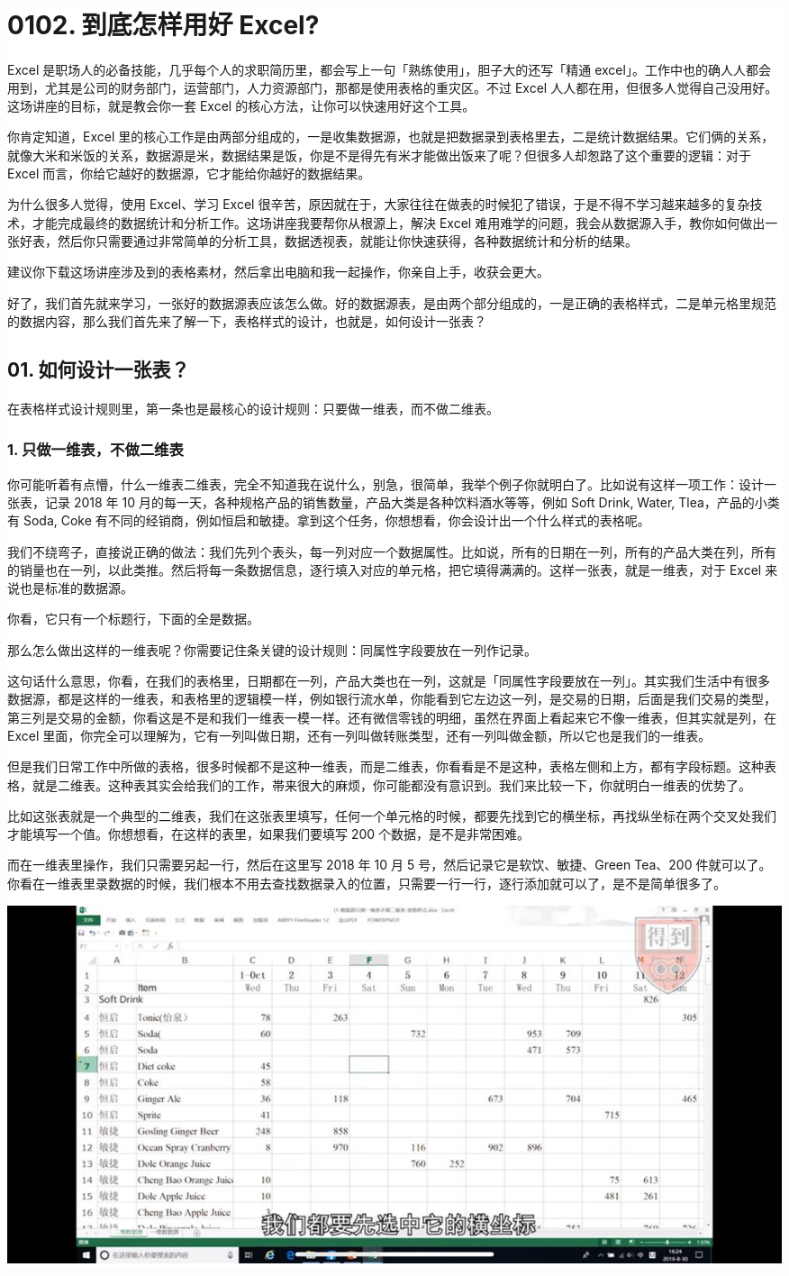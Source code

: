 # 0102. 到底怎样用好 Excel?

Excel 是职场人的必备技能，几乎每个人的求职简历里，都会写上一句「熟练使用」，胆子大的还写「精通 excel」。工作中也的确人人都会用到，尤其是公司的财务部门，运营部门，人力资源部门，那都是使用表格的重灾区。不过 Excel 人人都在用，但很多人觉得自己没用好。这场讲座的目标，就是教会你一套 Excel 的核心方法，让你可以快速用好这个工具。

你肯定知道，Excel 里的核心工作是由两部分组成的，一是收集数据源，也就是把数据录到表格里去，二是统计数据结果。它们俩的关系，就像大米和米饭的关系，数据源是米，数据结果是饭，你是不是得先有米才能做出饭来了呢？但很多人却怱路了这个重要的逻辑：对于 Excel 而言，你给它越好的数据源，它才能给你越好的数据结果。

为什么很多人觉得，使用 Excel、学习 Excel 很辛苦，原因就在于，大家往往在做表的时候犯了错误，于是不得不学习越来越多的复杂技术，才能完成最终的数据统计和分析工作。这场讲座我要帮你从根源上，解決 Excel 难用难学的问题，我会从数据源入手，教你如何做出一张好表，然后你只需要通过非常简单的分析工具，数据透视表，就能让你快速获得，各种数据统计和分析的结果。

建议你下载这场讲座涉及到的表格素材，然后拿出电脑和我一起操作，你亲自上手，收获会更大。

好了，我们首先就来学习，一张好的数据源表应该怎么做。好的数据源表，是由两个部分组成的，一是正确的表格样式，二是单元格里规范的数据内容，那么我们首先来了解一下，表格样式的设计，也就是，如何设计一张表？

## 01. 如何设计一张表？

在表格样式设计规则里，第一条也是最核心的设计规则：只要做一维表，而不做二维表。

### 1. 只做一维表，不做二维表

你可能听着有点懵，什么一维表二维表，完全不知道我在说什么，别急，很简单，我举个例子你就明白了。比如说有这样一项工作：设计一张表，记录 2018 年 10 月的每一天，各种规格产品的销售数量，产品大类是各种饮料酒水等等，例如 Soft Drink, Water, Tlea，产品的小类有 Soda, Coke 有不同的经销商，例如恒启和敏捷。拿到这个任务，你想想看，你会设计出一个什么样式的表格呢。

我们不绕弯子，直接说正确的做法：我们先列个表头，每一列对应一个数据属性。比如说，所有的日期在一列，所有的产品大类在列，所有的销量也在一列，以此类推。然后将每一条数据信息，逐行填入对应的单元格，把它填得满满的。这样一张表，就是一维表，对于 Excel 来说也是标准的数据源。

你看，它只有一个标题行，下面的全是数据。

那么怎么做出这样的一维表呢？你需要记住条关键的设计规则：同属性字段要放在一列作记录。

这句话什么意思，你看，在我们的表格里，日期都在一列，产品大类也在一列，这就是「同属性字段要放在一列」。其实我们生活中有很多数据源，都是这样的一维表，和表格里的逻辑模一样，例如银行流水单，你能看到它左边这一列，是交易的日期，后面是我们交易的类型，第三列是交易的金额，你看这是不是和我们一维表一模一样。还有微信零钱的明细，虽然在界面上看起来它不像一维表，但其实就是列，在 Excel 里面，你完全可以理解为，它有一列叫做日期，还有一列叫做转账类型，还有一列叫做金额，所以它也是我们的一维表。

但是我们日常工作中所做的表格，很多时候都不是这种一维表，而是二维表，你看看是不是这种，表格左侧和上方，都有字段标题。这种表格，就是二维表。这种表其实会给我们的工作，帯来很大的麻烦，你可能都没有意识到。我们来比较一下，你就明白一维表的优势了。

比如这张表就是一个典型的二维表，我们在这张表里填写，任何一个单元格的时候，都要先找到它的横坐标，再找纵坐标在两个交叉处我们才能填写一个值。你想想看，在这样的表里，如果我们要填写 200 个数据，是不是非常困难。

而在一维表里操作，我们只需要另起一行，然后在这里写 2018 年 10 月 5 号，然后记录它是软饮、敏捷、Green Tea、200 件就可以了。你看在一维表里录数据的时候，我们根本不用去查找数据录入的位置，只需要一行一行，逐行添加就可以了，是不是简单很多了。

![](./res/2019001.jpeg)
